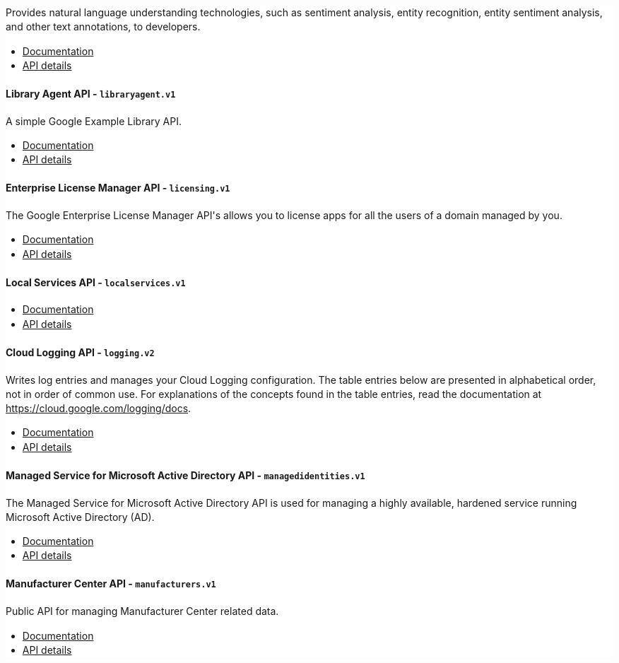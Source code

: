 Provides natural language understanding technologies, such as sentiment analysis, entity recognition, entity sentiment analysis, and other text annotations, to developers.

- [Documentation](https://cloud.google.com/natural-language/)
- [API details](https://pub.dev/documentation/googleapis/4.0.0-dev/language.v1/language.v1-library.html)

#### Library Agent API - `libraryagent.v1`

A simple Google Example Library API.

- [Documentation](https://cloud.google.com/docs/quota)
- [API details](https://pub.dev/documentation/googleapis/4.0.0-dev/libraryagent.v1/libraryagent.v1-library.html)

#### Enterprise License Manager API - `licensing.v1`

The Google Enterprise License Manager API's allows you to license apps for all the users of a domain managed by you.

- [Documentation](https://developers.google.com/admin-sdk/licensing/)
- [API details](https://pub.dev/documentation/googleapis/4.0.0-dev/licensing.v1/licensing.v1-library.html)

#### Local Services API - `localservices.v1`

- [Documentation](https://ads.google.com/local-services-ads/)
- [API details](https://pub.dev/documentation/googleapis/4.0.0-dev/localservices.v1/localservices.v1-library.html)

#### Cloud Logging API - `logging.v2`

Writes log entries and manages your Cloud Logging configuration. The table entries below are presented in alphabetical order, not in order of common use. For explanations of the concepts found in the table entries, read the documentation at https://cloud.google.com/logging/docs.

- [Documentation](https://cloud.google.com/logging/docs/)
- [API details](https://pub.dev/documentation/googleapis/4.0.0-dev/logging.v2/logging.v2-library.html)

#### Managed Service for Microsoft Active Directory API - `managedidentities.v1`

The Managed Service for Microsoft Active Directory API is used for managing a highly available, hardened service running Microsoft Active Directory (AD).

- [Documentation](https://cloud.google.com/managed-microsoft-ad/)
- [API details](https://pub.dev/documentation/googleapis/4.0.0-dev/managedidentities.v1/managedidentities.v1-library.html)

#### Manufacturer Center API - `manufacturers.v1`

Public API for managing Manufacturer Center related data.

- [Documentation](https://developers.google.com/manufacturers/)
- [API details](https://pub.dev/documentation/googleapis/4.0.0-dev/manufacturers.v1/manufacturers.v1-library.html)
